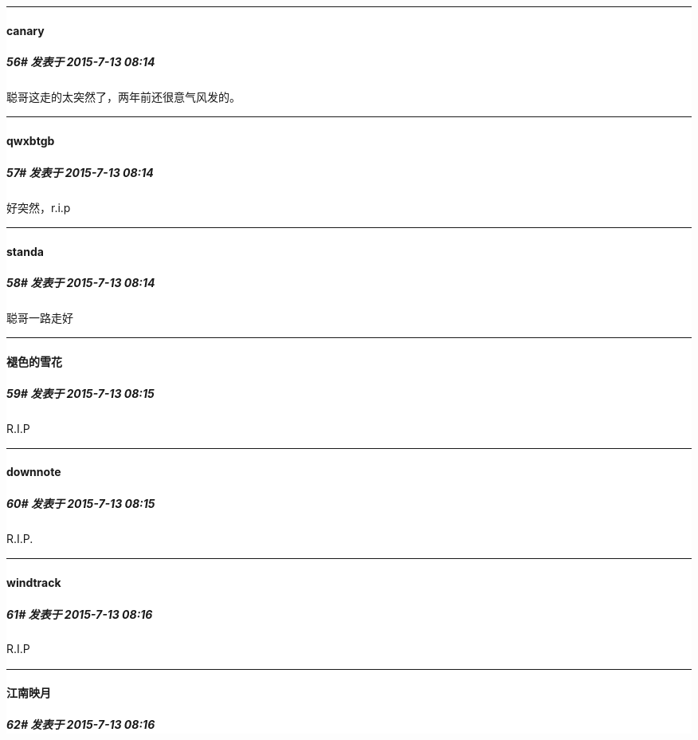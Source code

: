 
*****

####  canary  
##### 56#       发表于 2015-7-13 08:14


聪哥这走的太突然了，两年前还很意气风发的。


*****

####  qwxbtgb  
##### 57#       发表于 2015-7-13 08:14


好突然，r.i.p


*****

####  standa  
##### 58#       发表于 2015-7-13 08:14


聪哥一路走好


*****

####  褪色的雪花  
##### 59#       发表于 2015-7-13 08:15


R.I.P


*****

####  downnote  
##### 60#       发表于 2015-7-13 08:15


R.I.P.


*****

####  windtrack  
##### 61#       发表于 2015-7-13 08:16


R.I.P


*****

####  江南映月  
##### 62#       发表于 2015-7-13 08:16
